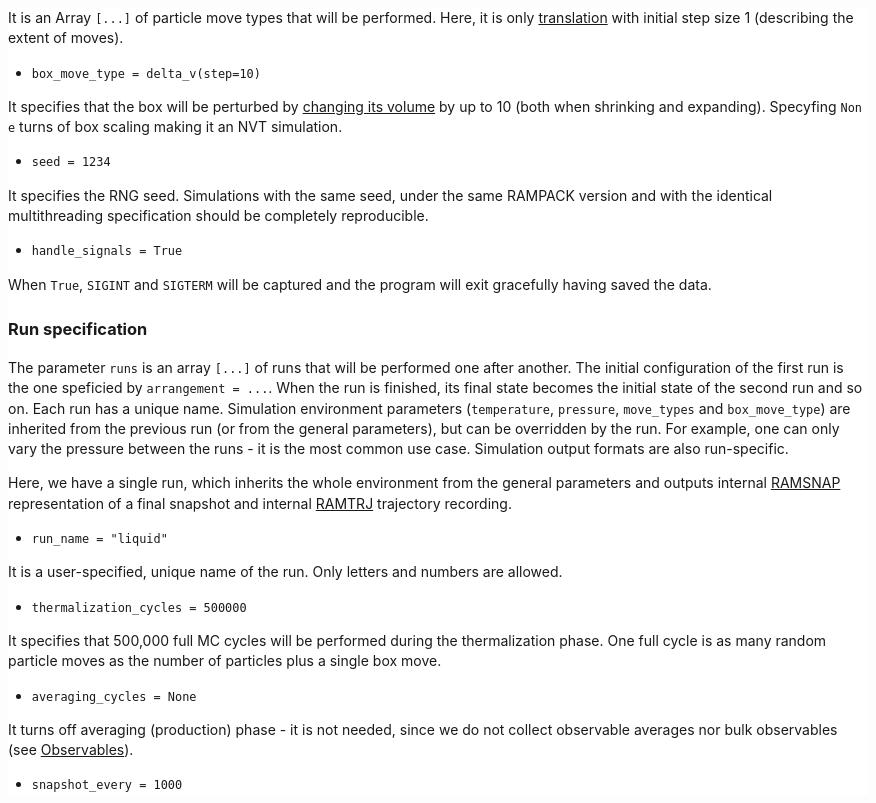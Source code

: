 It is an Array `[...]` of particle move types that will be performed. Here, it is only
[translation](input-file.md#class-translation) with initial step size 1 (describing the extent of moves).

* `box_move_type = delta_v(step=10)`

It specifies that the box will be perturbed by [changing its volume](input-file.md#class-delta_v) by up to 10 (both when
shrinking and expanding). Specyfing `None` turns of box scaling making it an NVT simulation.

* `seed = 1234`

It specifies the RNG seed. Simulations with the same seed, under the same RAMPACK version and with the identical
multithreading specification should be completely reproducible.

* `handle_signals = True`

When `True`, `SIGINT` and `SIGTERM` will be captured and the program will exit gracefully having saved the data.


### Run specification

The parameter `runs` is an array `[...]` of runs that will be performed one after another. The initial configuration of
the first run is the one speficied by `arrangement = ...`. When the run is finished, its final state becomes the initial
state of the second run and so on. Each run has a unique name. Simulation environment parameters (`temperature`,
`pressure`, `move_types` and `box_move_type`) are inherited from the previous run (or from the general parameters), but
can be overridden by the run. For example, one can only vary the pressure between the runs - it is the most common use
case. Simulation output formats are also run-specific.

Here, we have a single run, which inherits the whole environment from the general parameters and outputs internal
[RAMSNAP](output-formats.md#class-ramsnap) representation of a final snapshot and internal
[RAMTRJ](output-formats.md#class-ramtrj) trajectory recording.

* `run_name = "liquid"`

It is a user-specified, unique name of the run. Only letters and numbers are allowed.

* `thermalization_cycles = 500000`

It specifies that 500,000 full MC cycles will be performed during the thermalization phase. One full cycle is as many
random particle moves as the number of particles plus a single box move.

* `averaging_cycles = None`

It turns off averaging (production) phase - it is not needed, since we do not collect observable averages nor bulk
observables (see [Observables](observables.md)).

* `snapshot_every = 1000`

